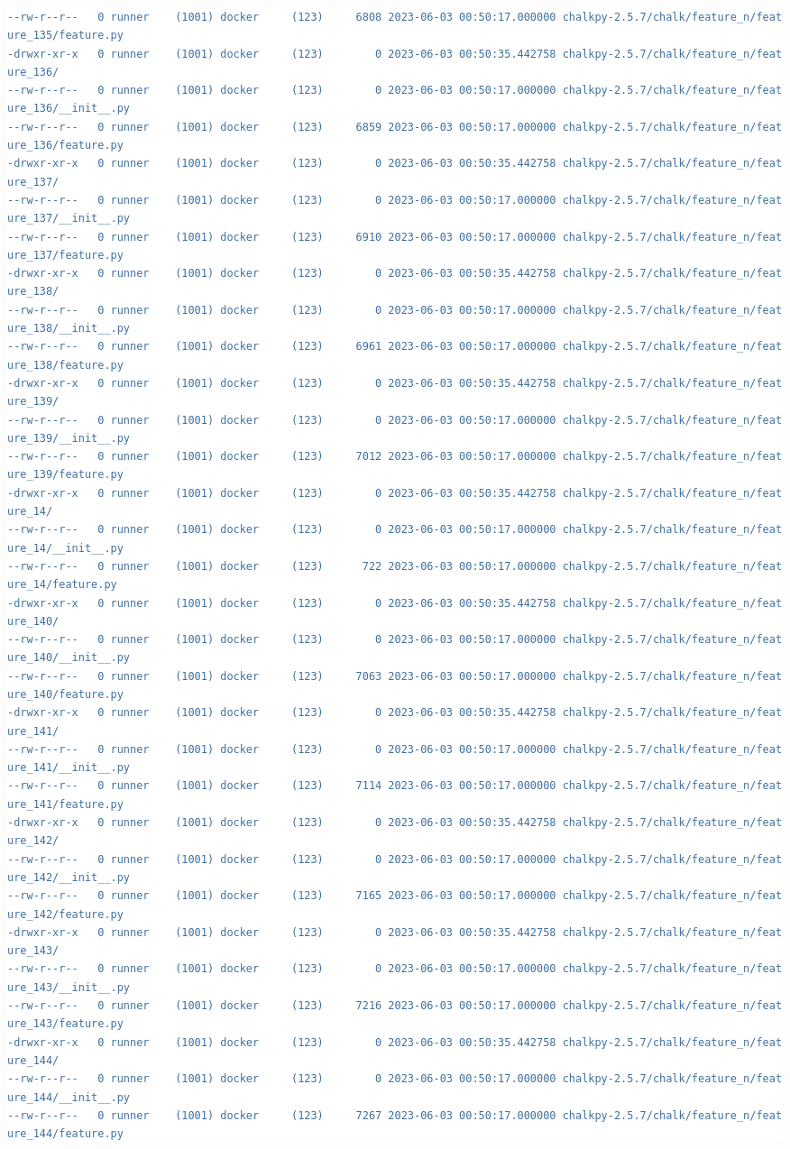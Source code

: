 ```diff
--rw-r--r--   0 runner    (1001) docker     (123)     6808 2023-06-03 00:50:17.000000 chalkpy-2.5.7/chalk/feature_n/feature_135/feature.py
-drwxr-xr-x   0 runner    (1001) docker     (123)        0 2023-06-03 00:50:35.442758 chalkpy-2.5.7/chalk/feature_n/feature_136/
--rw-r--r--   0 runner    (1001) docker     (123)        0 2023-06-03 00:50:17.000000 chalkpy-2.5.7/chalk/feature_n/feature_136/__init__.py
--rw-r--r--   0 runner    (1001) docker     (123)     6859 2023-06-03 00:50:17.000000 chalkpy-2.5.7/chalk/feature_n/feature_136/feature.py
-drwxr-xr-x   0 runner    (1001) docker     (123)        0 2023-06-03 00:50:35.442758 chalkpy-2.5.7/chalk/feature_n/feature_137/
--rw-r--r--   0 runner    (1001) docker     (123)        0 2023-06-03 00:50:17.000000 chalkpy-2.5.7/chalk/feature_n/feature_137/__init__.py
--rw-r--r--   0 runner    (1001) docker     (123)     6910 2023-06-03 00:50:17.000000 chalkpy-2.5.7/chalk/feature_n/feature_137/feature.py
-drwxr-xr-x   0 runner    (1001) docker     (123)        0 2023-06-03 00:50:35.442758 chalkpy-2.5.7/chalk/feature_n/feature_138/
--rw-r--r--   0 runner    (1001) docker     (123)        0 2023-06-03 00:50:17.000000 chalkpy-2.5.7/chalk/feature_n/feature_138/__init__.py
--rw-r--r--   0 runner    (1001) docker     (123)     6961 2023-06-03 00:50:17.000000 chalkpy-2.5.7/chalk/feature_n/feature_138/feature.py
-drwxr-xr-x   0 runner    (1001) docker     (123)        0 2023-06-03 00:50:35.442758 chalkpy-2.5.7/chalk/feature_n/feature_139/
--rw-r--r--   0 runner    (1001) docker     (123)        0 2023-06-03 00:50:17.000000 chalkpy-2.5.7/chalk/feature_n/feature_139/__init__.py
--rw-r--r--   0 runner    (1001) docker     (123)     7012 2023-06-03 00:50:17.000000 chalkpy-2.5.7/chalk/feature_n/feature_139/feature.py
-drwxr-xr-x   0 runner    (1001) docker     (123)        0 2023-06-03 00:50:35.442758 chalkpy-2.5.7/chalk/feature_n/feature_14/
--rw-r--r--   0 runner    (1001) docker     (123)        0 2023-06-03 00:50:17.000000 chalkpy-2.5.7/chalk/feature_n/feature_14/__init__.py
--rw-r--r--   0 runner    (1001) docker     (123)      722 2023-06-03 00:50:17.000000 chalkpy-2.5.7/chalk/feature_n/feature_14/feature.py
-drwxr-xr-x   0 runner    (1001) docker     (123)        0 2023-06-03 00:50:35.442758 chalkpy-2.5.7/chalk/feature_n/feature_140/
--rw-r--r--   0 runner    (1001) docker     (123)        0 2023-06-03 00:50:17.000000 chalkpy-2.5.7/chalk/feature_n/feature_140/__init__.py
--rw-r--r--   0 runner    (1001) docker     (123)     7063 2023-06-03 00:50:17.000000 chalkpy-2.5.7/chalk/feature_n/feature_140/feature.py
-drwxr-xr-x   0 runner    (1001) docker     (123)        0 2023-06-03 00:50:35.442758 chalkpy-2.5.7/chalk/feature_n/feature_141/
--rw-r--r--   0 runner    (1001) docker     (123)        0 2023-06-03 00:50:17.000000 chalkpy-2.5.7/chalk/feature_n/feature_141/__init__.py
--rw-r--r--   0 runner    (1001) docker     (123)     7114 2023-06-03 00:50:17.000000 chalkpy-2.5.7/chalk/feature_n/feature_141/feature.py
-drwxr-xr-x   0 runner    (1001) docker     (123)        0 2023-06-03 00:50:35.442758 chalkpy-2.5.7/chalk/feature_n/feature_142/
--rw-r--r--   0 runner    (1001) docker     (123)        0 2023-06-03 00:50:17.000000 chalkpy-2.5.7/chalk/feature_n/feature_142/__init__.py
--rw-r--r--   0 runner    (1001) docker     (123)     7165 2023-06-03 00:50:17.000000 chalkpy-2.5.7/chalk/feature_n/feature_142/feature.py
-drwxr-xr-x   0 runner    (1001) docker     (123)        0 2023-06-03 00:50:35.442758 chalkpy-2.5.7/chalk/feature_n/feature_143/
--rw-r--r--   0 runner    (1001) docker     (123)        0 2023-06-03 00:50:17.000000 chalkpy-2.5.7/chalk/feature_n/feature_143/__init__.py
--rw-r--r--   0 runner    (1001) docker     (123)     7216 2023-06-03 00:50:17.000000 chalkpy-2.5.7/chalk/feature_n/feature_143/feature.py
-drwxr-xr-x   0 runner    (1001) docker     (123)        0 2023-06-03 00:50:35.442758 chalkpy-2.5.7/chalk/feature_n/feature_144/
--rw-r--r--   0 runner    (1001) docker     (123)        0 2023-06-03 00:50:17.000000 chalkpy-2.5.7/chalk/feature_n/feature_144/__init__.py
--rw-r--r--   0 runner    (1001) docker     (123)     7267 2023-06-03 00:50:17.000000 chalkpy-2.5.7/chalk/feature_n/feature_144/feature.py
```